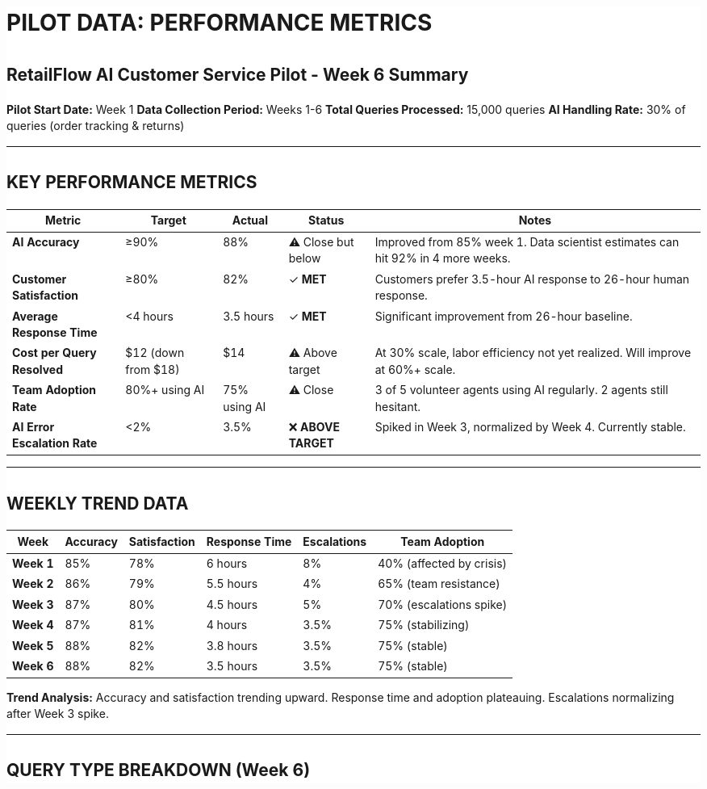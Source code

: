 # PILOT DATA: PERFORMANCE METRICS
## RetailFlow AI Customer Service Pilot - Week 6 Summary

**Pilot Start Date:** Week 1
**Data Collection Period:** Weeks 1-6
**Total Queries Processed:** 15,000 queries
**AI Handling Rate:** 30% of queries (order tracking & returns)

---

## KEY PERFORMANCE METRICS

| Metric | Target | Actual | Status | Notes |
|--------|--------|--------|--------|-------|
| **AI Accuracy** | ≥90% | 88% | ⚠️ Close but below | Improved from 85% week 1. Data scientist estimates can hit 92% in 4 more weeks. |
| **Customer Satisfaction** | ≥80% | 82% | ✓ **MET** | Customers prefer 3.5-hour AI response to 26-hour human response. |
| **Average Response Time** | <4 hours | 3.5 hours | ✓ **MET** | Significant improvement from 26-hour baseline. |
| **Cost per Query Resolved** | $12 (down from $18) | $14 | ⚠️ Above target | At 30% scale, labor efficiency not yet realized. Will improve at 60%+ scale. |
| **Team Adoption Rate** | 80%+ using AI | 75% using AI | ⚠️ Close | 3 of 5 volunteer agents using AI regularly. 2 agents still hesitant. |
| **AI Error Escalation Rate** | <2% | 3.5% | ❌ **ABOVE TARGET** | Spiked in Week 3, normalized by Week 4. Currently stable. |

---

## WEEKLY TREND DATA

| Week | Accuracy | Satisfaction | Response Time | Escalations | Team Adoption |
|------|----------|--------------|----------------|-------------|----------------|
| **Week 1** | 85% | 78% | 6 hours | 8% | 40% (affected by crisis) |
| **Week 2** | 86% | 79% | 5.5 hours | 4% | 65% (team resistance) |
| **Week 3** | 87% | 80% | 4.5 hours | 5% | 70% (escalations spike) |
| **Week 4** | 87% | 81% | 4 hours | 3.5% | 75% (stabilizing) |
| **Week 5** | 88% | 82% | 3.8 hours | 3.5% | 75% (stable) |
| **Week 6** | 88% | 82% | 3.5 hours | 3.5% | 75% (stable) |

**Trend Analysis:** Accuracy and satisfaction trending upward. Response time and adoption plateauing. Escalations normalizing after Week 3 spike.

---

## QUERY TYPE BREAKDOWN (Week 6)
